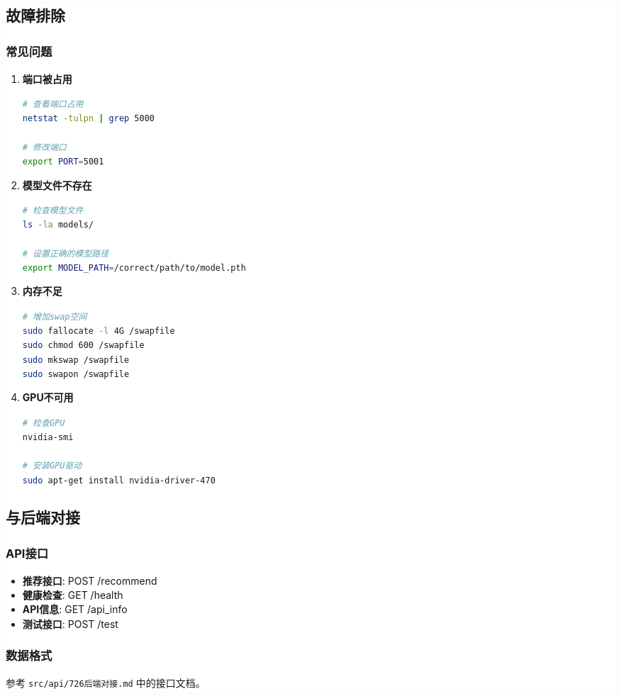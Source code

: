 ## 故障排除

### 常见问题

1. **端口被占用**
   ```bash
   # 查看端口占用
   netstat -tulpn | grep 5000
   
   # 修改端口
   export PORT=5001
   ```

2. **模型文件不存在**
   ```bash
   # 检查模型文件
   ls -la models/
   
   # 设置正确的模型路径
   export MODEL_PATH=/correct/path/to/model.pth
   ```

3. **内存不足**
   ```bash
   # 增加swap空间
   sudo fallocate -l 4G /swapfile
   sudo chmod 600 /swapfile
   sudo mkswap /swapfile
   sudo swapon /swapfile
   ```

4. **GPU不可用**
   ```bash
   # 检查GPU
   nvidia-smi
   
   # 安装GPU驱动
   sudo apt-get install nvidia-driver-470
   ```

## 与后端对接

### API接口

- **推荐接口**: POST /recommend
- **健康检查**: GET /health
- **API信息**: GET /api_info
- **测试接口**: POST /test

### 数据格式

参考 `src/api/726后端对接.md` 中的接口文档。
